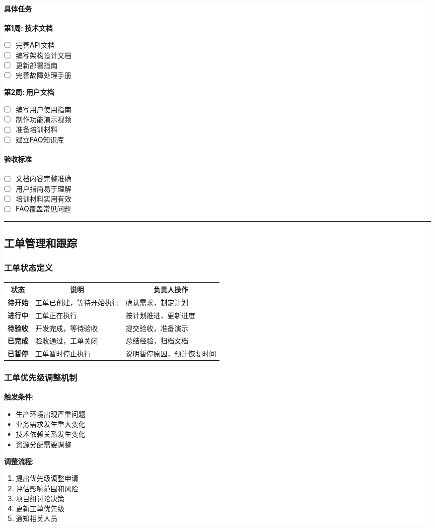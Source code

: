 #### 具体任务

**第1周: 技术文档**
- [ ] 完善API文档
- [ ] 编写架构设计文档
- [ ] 更新部署指南
- [ ] 完善故障处理手册

**第2周: 用户文档**
- [ ] 编写用户使用指南
- [ ] 制作功能演示视频
- [ ] 准备培训材料
- [ ] 建立FAQ知识库

#### 验收标准
- [ ] 文档内容完整准确
- [ ] 用户指南易于理解
- [ ] 培训材料实用有效
- [ ] FAQ覆盖常见问题

---

## 工单管理和跟踪

### 工单状态定义

| 状态 | 说明 | 负责人操作 |
|------|------|------------|
| **待开始** | 工单已创建，等待开始执行 | 确认需求，制定计划 |
| **进行中** | 工单正在执行 | 按计划推进，更新进度 |
| **待验收** | 开发完成，等待验收 | 提交验收，准备演示 |
| **已完成** | 验收通过，工单关闭 | 总结经验，归档文档 |
| **已暂停** | 工单暂时停止执行 | 说明暂停原因，预计恢复时间 |

### 工单优先级调整机制

**触发条件**:
- 生产环境出现严重问题
- 业务需求发生重大变化
- 技术依赖关系发生变化
- 资源分配需要调整

**调整流程**:
1. 提出优先级调整申请
2. 评估影响范围和风险
3. 项目组讨论决策
4. 更新工单优先级
5. 通知相关人员
